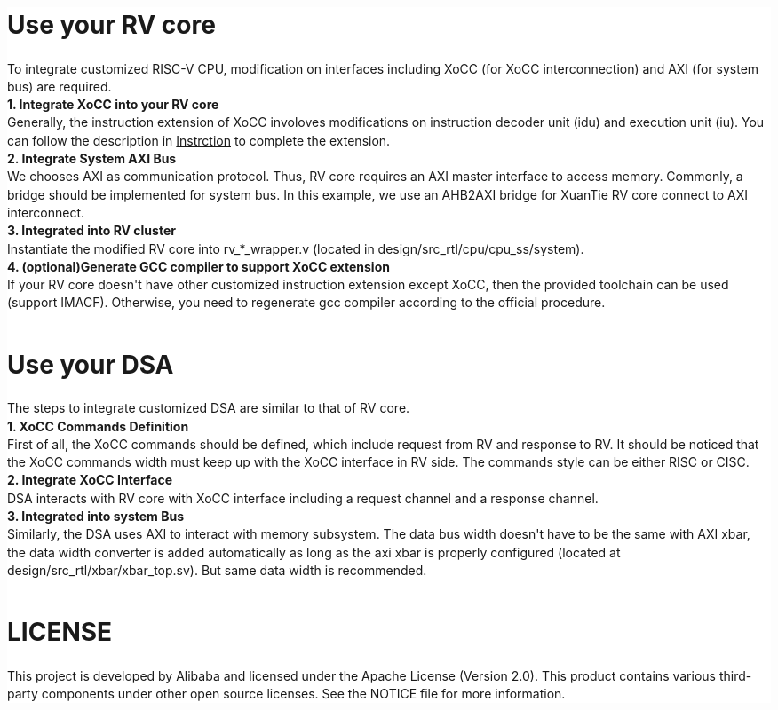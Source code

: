 # Use your RV core
To integrate customized RISC-V CPU, modification on interfaces including XoCC (for XoCC interconnection) and AXI (for system bus) are required.  
**1. Integrate XoCC into your RV core**  
Generally, the instruction extension of XoCC involoves modifications on instruction decoder unit (idu) and execution unit (iu).
You can follow the description in [Instrction](#instructions) to complete the extension.  
**2. Integrate System AXI Bus**  
We chooses AXI as communication protocol. Thus, RV core requires an AXI master interface to access memory. Commonly, a bridge should be implemented for system bus. In this example, we use an AHB2AXI bridge for XuanTie RV core connect to AXI interconnect.  
**3. Integrated into RV cluster**  
Instantiate the modified RV core into rv_*_wrapper.v (located in design/src_rtl/cpu/cpu_ss/system).  
**4. (optional)Generate GCC compiler to support XoCC extension**  
If your RV core doesn't have other customized instruction extension except XoCC, then the provided toolchain can be used (support IMACF). Otherwise, you need to regenerate gcc compiler according to the official procedure.  
# Use your DSA
The steps to integrate customized DSA are similar to that of RV core.   
**1. XoCC Commands Definition**  
First of all, the XoCC commands should be defined, which include request from RV and response to RV. It should be noticed that the XoCC commands width must keep up with the XoCC interface in RV side. The commands style can be either RISC or CISC.  
**2. Integrate XoCC Interface**  
DSA interacts with RV core with XoCC interface including a request channel and a response channel.  
**3. Integrated into system Bus**  
Similarly, the DSA uses AXI to interact with memory subsystem. The data bus width doesn't have to be the same with AXI xbar, the data width converter is added automatically as long as the axi xbar is properly configured (located at design/src_rtl/xbar/xbar_top.sv). But same data width is recommended.  

# LICENSE
This project is developed by Alibaba and licensed under the Apache License (Version 2.0). This product contains various third-party components under other open source licenses. 
See the NOTICE file for more information.
